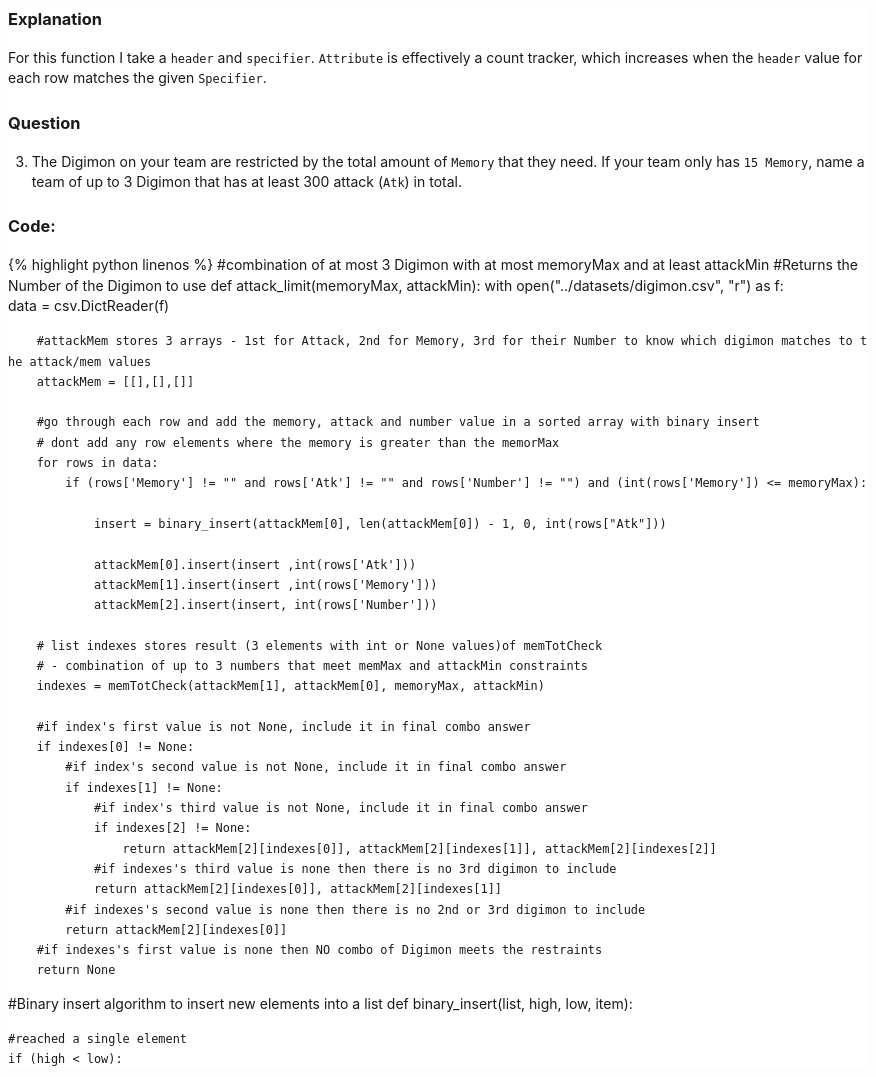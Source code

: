 ### Explanation
For this function I take a ```header``` and ```specifier```. ```Attribute``` is effectively a count tracker, which increases when the ```header``` value for each row matches the given ```Specifier```.

### Question
3.  The Digimon on your team are restricted by the total amount of ```Memory``` that they need. If your team only has ```15 Memory```, name a team of up to 3 Digimon that has at least 300 attack (```Atk```) in total.

### Code:
{% highlight python linenos %}
#combination of at most 3 Digimon with at most memoryMax and at least attackMin
#Returns the Number of the Digimon to use
def attack_limit(memoryMax, attackMin):
    with open("../datasets/digimon.csv", "r") as f:  
        data = csv.DictReader(f)

        #attackMem stores 3 arrays - 1st for Attack, 2nd for Memory, 3rd for their Number to know which digimon matches to the attack/mem values
        attackMem = [[],[],[]]

        #go through each row and add the memory, attack and number value in a sorted array with binary insert
        # dont add any row elements where the memory is greater than the memorMax
        for rows in data:
            if (rows['Memory'] != "" and rows['Atk'] != "" and rows['Number'] != "") and (int(rows['Memory']) <= memoryMax):

                insert = binary_insert(attackMem[0], len(attackMem[0]) - 1, 0, int(rows["Atk"]))

                attackMem[0].insert(insert ,int(rows['Atk']))
                attackMem[1].insert(insert ,int(rows['Memory']))
                attackMem[2].insert(insert, int(rows['Number']))
        
        # list indexes stores result (3 elements with int or None values)of memTotCheck 
        # - combination of up to 3 numbers that meet memMax and attackMin constraints
        indexes = memTotCheck(attackMem[1], attackMem[0], memoryMax, attackMin)

        #if index's first value is not None, include it in final combo answer
        if indexes[0] != None:
            #if index's second value is not None, include it in final combo answer
            if indexes[1] != None:
                #if index's third value is not None, include it in final combo answer
                if indexes[2] != None:
                    return attackMem[2][indexes[0]], attackMem[2][indexes[1]], attackMem[2][indexes[2]]
                #if indexes's third value is none then there is no 3rd digimon to include
                return attackMem[2][indexes[0]], attackMem[2][indexes[1]]
            #if indexes's second value is none then there is no 2nd or 3rd digimon to include
            return attackMem[2][indexes[0]]
        #if indexes's first value is none then NO combo of Digimon meets the restraints
        return None

#Binary insert algorithm to insert new elements into a list
def binary_insert(list, high, low, item):
    
    #reached a single element
    if (high < low):